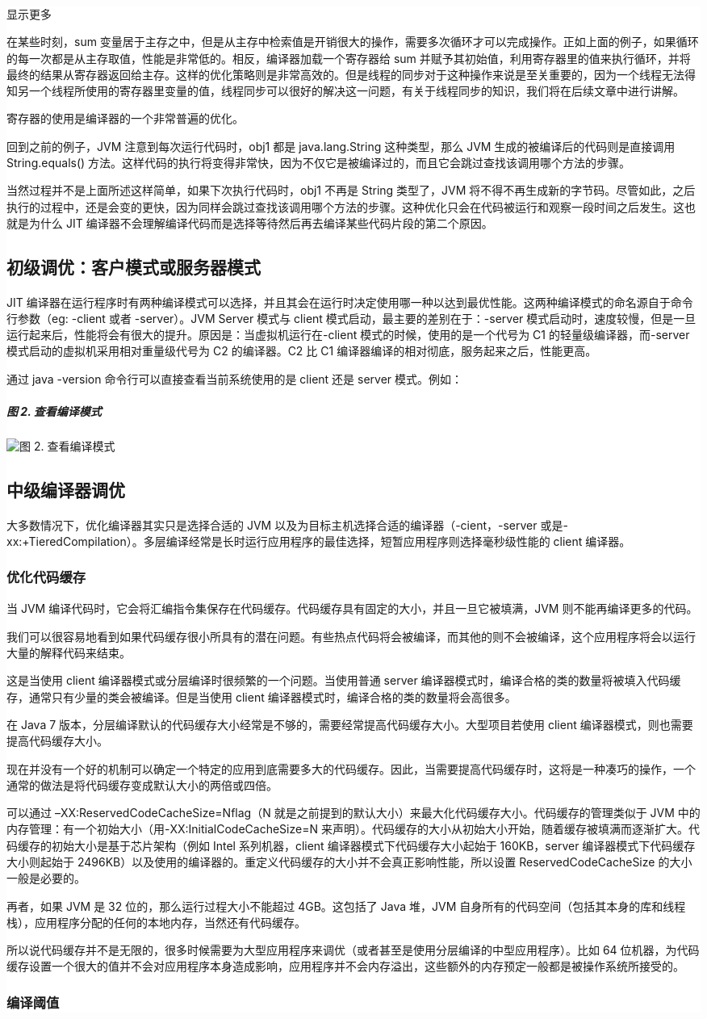 显示更多

在某些时刻，sum 变量居于主存之中，但是从主存中检索值是开销很大的操作，需要多次循环才可以完成操作。正如上面的例子，如果循环的每一次都是从主存取值，性能是非常低的。相反，编译器加载一个寄存器给 sum 并赋予其初始值，利用寄存器里的值来执行循环，并将最终的结果从寄存器返回给主存。这样的优化策略则是非常高效的。但是线程的同步对于这种操作来说是至关重要的，因为一个线程无法得知另一个线程所使用的寄存器里变量的值，线程同步可以很好的解决这一问题，有关于线程同步的知识，我们将在后续文章中进行讲解。

寄存器的使用是编译器的一个非常普遍的优化。

回到之前的例子，JVM 注意到每次运行代码时，obj1 都是 java.lang.String 这种类型，那么 JVM 生成的被编译后的代码则是直接调用 String.equals() 方法。这样代码的执行将变得非常快，因为不仅它是被编译过的，而且它会跳过查找该调用哪个方法的步骤。

当然过程并不是上面所述这样简单，如果下次执行代码时，obj1 不再是 String 类型了，JVM 将不得不再生成新的字节码。尽管如此，之后执行的过程中，还是会变的更快，因为同样会跳过查找该调用哪个方法的步骤。这种优化只会在代码被运行和观察一段时间之后发生。这也就是为什么 JIT 编译器不会理解编译代码而是选择等待然后再去编译某些代码片段的第二个原因。

## 初级调优：客户模式或服务器模式

JIT 编译器在运行程序时有两种编译模式可以选择，并且其会在运行时决定使用哪一种以达到最优性能。这两种编译模式的命名源自于命令行参数（eg: -client 或者 -server）。JVM Server 模式与 client 模式启动，最主要的差别在于：-server 模式启动时，速度较慢，但是一旦运行起来后，性能将会有很大的提升。原因是：当虚拟机运行在-client 模式的时候，使用的是一个代号为 C1 的轻量级编译器，而-server 模式启动的虚拟机采用相对重量级代号为 C2 的编译器。C2 比 C1 编译器编译的相对彻底，服务起来之后，性能更高。

通过 java -version 命令行可以直接查看当前系统使用的是 client 还是 server 模式。例如：

##### 图 2. 查看编译模式

![图 2. 查看编译模式](img002-20220901154104-lmefczb.png)​

## 中级编译器调优

大多数情况下，优化编译器其实只是选择合适的 JVM 以及为目标主机选择合适的编译器（-cient，-server 或是-xx:+TieredCompilation）。多层编译经常是长时运行应用程序的最佳选择，短暂应用程序则选择毫秒级性能的 client 编译器。

### 优化代码缓存

当 JVM 编译代码时，它会将汇编指令集保存在代码缓存。代码缓存具有固定的大小，并且一旦它被填满，JVM 则不能再编译更多的代码。

我们可以很容易地看到如果代码缓存很小所具有的潜在问题。有些热点代码将会被编译，而其他的则不会被编译，这个应用程序将会以运行大量的解释代码来结束。

这是当使用 client 编译器模式或分层编译时很频繁的一个问题。当使用普通 server 编译器模式时，编译合格的类的数量将被填入代码缓存，通常只有少量的类会被编译。但是当使用 client 编译器模式时，编译合格的类的数量将会高很多。

在 Java 7 版本，分层编译默认的代码缓存大小经常是不够的，需要经常提高代码缓存大小。大型项目若使用 client 编译器模式，则也需要提高代码缓存大小。

现在并没有一个好的机制可以确定一个特定的应用到底需要多大的代码缓存。因此，当需要提高代码缓存时，这将是一种凑巧的操作，一个通常的做法是将代码缓存变成默认大小的两倍或四倍。

可以通过 –XX:ReservedCodeCacheSize=Nflag（N 就是之前提到的默认大小）来最大化代码缓存大小。代码缓存的管理类似于 JVM 中的内存管理：有一个初始大小（用-XX:InitialCodeCacheSize=N 来声明）。代码缓存的大小从初始大小开始，随着缓存被填满而逐渐扩大。代码缓存的初始大小是基于芯片架构（例如 Intel 系列机器，client 编译器模式下代码缓存大小起始于 160KB，server 编译器模式下代码缓存大小则起始于 2496KB）以及使用的编译器的。重定义代码缓存的大小并不会真正影响性能，所以设置 ReservedCodeCacheSize 的大小一般是必要的。

再者，如果 JVM 是 32 位的，那么运行过程大小不能超过 4GB。这包括了 Java 堆，JVM 自身所有的代码空间（包括其本身的库和线程栈），应用程序分配的任何的本地内存，当然还有代码缓存。

所以说代码缓存并不是无限的，很多时候需要为大型应用程序来调优（或者甚至是使用分层编译的中型应用程序）。比如 64 位机器，为代码缓存设置一个很大的值并不会对应用程序本身造成影响，应用程序并不会内存溢出，这些额外的内存预定一般都是被操作系统所接受的。

### 编译阈值
